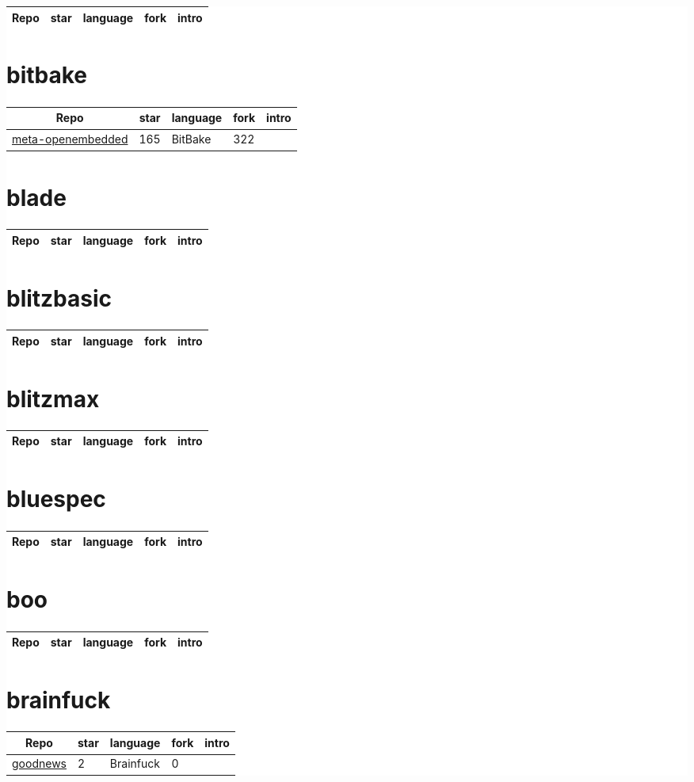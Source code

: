 Repo|star|language|fork|intro
-|-|-|-|-



# bitbake

Repo|star|language|fork|intro
-|-|-|-|-
[meta-openembedded](https://github.com/openembedded/meta-openembedded)|165|BitBake|322|


# blade

Repo|star|language|fork|intro
-|-|-|-|-



# blitzbasic

Repo|star|language|fork|intro
-|-|-|-|-



# blitzmax

Repo|star|language|fork|intro
-|-|-|-|-



# bluespec

Repo|star|language|fork|intro
-|-|-|-|-



# boo

Repo|star|language|fork|intro
-|-|-|-|-



# brainfuck

Repo|star|language|fork|intro
-|-|-|-|-
[goodnews](https://github.com/begood0513/goodnews)|2|Brainfuck|0|
